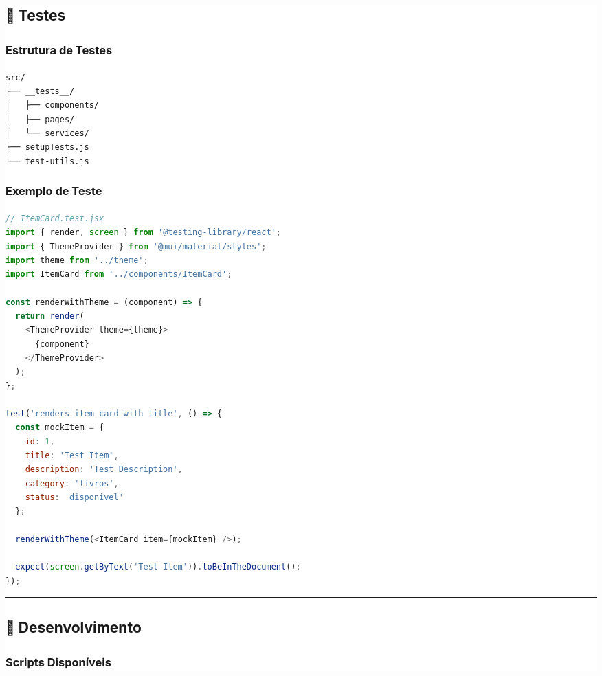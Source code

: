
## 🧪 Testes

### Estrutura de Testes

```
src/
├── __tests__/
│   ├── components/
│   ├── pages/
│   └── services/
├── setupTests.js
└── test-utils.js
```

### Exemplo de Teste

```javascript
// ItemCard.test.jsx
import { render, screen } from '@testing-library/react';
import { ThemeProvider } from '@mui/material/styles';
import theme from '../theme';
import ItemCard from '../components/ItemCard';

const renderWithTheme = (component) => {
  return render(
    <ThemeProvider theme={theme}>
      {component}
    </ThemeProvider>
  );
};

test('renders item card with title', () => {
  const mockItem = {
    id: 1,
    title: 'Test Item',
    description: 'Test Description',
    category: 'livros',
    status: 'disponivel'
  };

  renderWithTheme(<ItemCard item={mockItem} />);
  
  expect(screen.getByText('Test Item')).toBeInTheDocument();
});
```

---

## 🔧 Desenvolvimento

### Scripts Disponíveis
